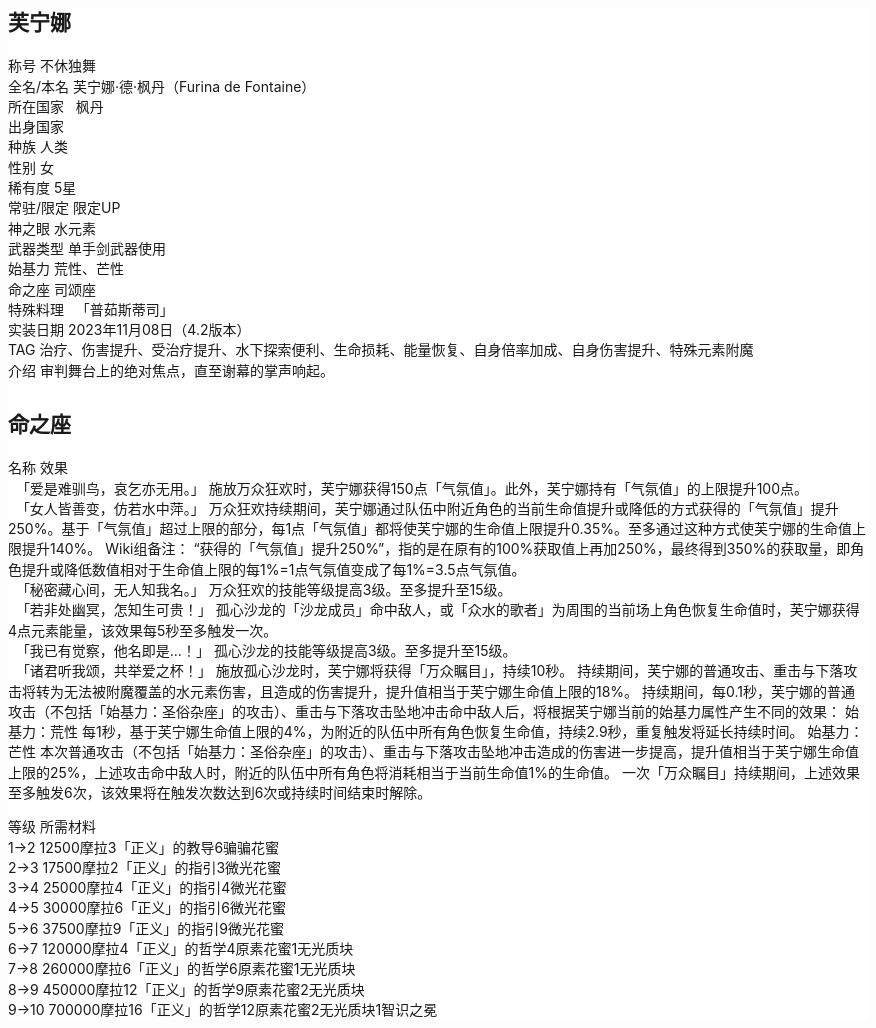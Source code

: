 芙宁娜
---

  
称号 不休独舞  
全名/本名 芙宁娜·德·枫丹（Furina de Fontaine）  
所在国家   枫丹    
出身国家  
种族 人类  
性别 女  
稀有度 5星  
常驻/限定 限定UP  
神之眼 水元素  
武器类型 单手剑武器使用  
始基力 荒性、芒性  
命之座 司颂座  
特殊料理   「普茹斯蒂司」    
实装日期 2023年11月08日（4.2版本）  
TAG 治疗、伤害提升、受治疗提升、水下探索便利、生命损耗、能量恢复、自身倍率加成、自身伤害提升、特殊元素附魔  
介绍 审判舞台上的绝对焦点，直至谢幕的掌声响起。

  

  

  

  

命之座
---

  
名称 效果  
  「爱是难驯鸟，哀乞亦无用。」 施放万众狂欢时，芙宁娜获得150点「气氛值」。此外，芙宁娜持有「气氛值」的上限提升100点。  
  「女人皆善变，仿若水中萍。」 万众狂欢持续期间，芙宁娜通过队伍中附近角色的当前生命值提升或降低的方式获得的「气氛值」提升250%。基于「气氛值」超过上限的部分，每1点「气氛值」都将使芙宁娜的生命值上限提升0.35%。至多通过这种方式使芙宁娜的生命值上限提升140%。 Wiki组备注： “获得的「气氛值」提升250%”，指的是在原有的100%获取值上再加250%，最终得到350%的获取量，即角色提升或降低数值相对于生命值上限的每1%=1点气氛值变成了每1%=3.5点气氛值。  
  「秘密藏心间，无人知我名。」 万众狂欢的技能等级提高3级。至多提升至15级。  
  「若非处幽冥，怎知生可贵！」 孤心沙龙的「沙龙成员」命中敌人，或「众水的歌者」为周围的当前场上角色恢复生命值时，芙宁娜获得4点元素能量，该效果每5秒至多触发一次。  
  「我已有觉察，他名即是…！」 孤心沙龙的技能等级提高3级。至多提升至15级。  
  「诸君听我颂，共举爱之杯！」 施放孤心沙龙时，芙宁娜将获得「万众瞩目」，持续10秒。 持续期间，芙宁娜的普通攻击、重击与下落攻击将转为无法被附魔覆盖的水元素伤害，且造成的伤害提升，提升值相当于芙宁娜生命值上限的18%。 持续期间，每0.1秒，芙宁娜的普通攻击（不包括「始基力：圣俗杂座」的攻击）、重击与下落攻击坠地冲击命中敌人后，将根据芙宁娜当前的始基力属性产生不同的效果： 始基力：荒性 每1秒，基于芙宁娜生命值上限的4%，为附近的队伍中所有角色恢复生命值，持续2.9秒，重复触发将延长持续时间。 始基力：芒性 本次普通攻击（不包括「始基力：圣俗杂座」的攻击）、重击与下落攻击坠地冲击造成的伤害进一步提高，提升值相当于芙宁娜生命值上限的25%，上述攻击命中敌人时，附近的队伍中所有角色将消耗相当于当前生命值1%的生命值。 一次「万众瞩目」持续期间，上述效果至多触发6次，该效果将在触发次数达到6次或持续时间结束时解除。

  

  
等级 所需材料  
1→2 12500摩拉3「正义」的教导6骗骗花蜜  
2→3 17500摩拉2「正义」的指引3微光花蜜  
3→4 25000摩拉4「正义」的指引4微光花蜜  
4→5 30000摩拉6「正义」的指引6微光花蜜  
5→6 37500摩拉9「正义」的指引9微光花蜜  
6→7 120000摩拉4「正义」的哲学4原素花蜜1无光质块  
7→8 260000摩拉6「正义」的哲学6原素花蜜1无光质块  
8→9 450000摩拉12「正义」的哲学9原素花蜜2无光质块  
9→10 700000摩拉16「正义」的哲学12原素花蜜2无光质块1智识之冕
